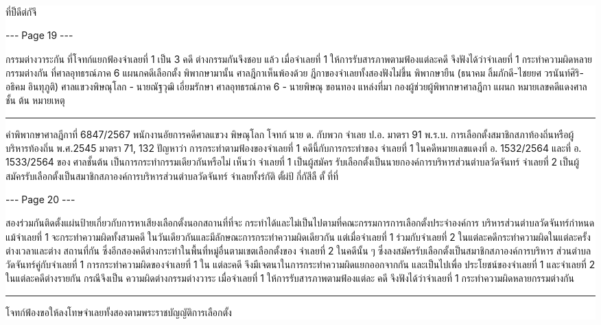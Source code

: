 ที่ป็ดีต่กัจึ


--- Page 19 ---

กรรมต่างวาระกัน ที่โจทก์แยกฟ้องจำเลยที่ 1 เป็น 3 คดี ต่างกรรมกันจึงชอบ
แล้ว เมื่อจำเลยที่ 1 ให้การรับสารภาพตามฟ้องแต่ละคดี จึงฟังได้ว่าจำเลยที่
1 กระทำความผิดหลายกรรมต่างกัน ที่ศาลอุทธรณ์ภาค 6 แผนกคดีเลือกตั้ง
พิพากษามานั้น ศาลฎีกาเห็นพ้องด้วย ฎีกาของจำเลยทั้งสองฟังไม่ขึ้น
พิพากษายืน
(ธนาคม ลิ้มภักดี-ไชยยศ วรนันท์ศิริ-อธิคม อินทุภูติ)
ศาลแขวงพิษณุโลก - นายณัฐวุฒิ เอี่ยมรักษา
ศาลอุทธรณ์ภาค 6 - นายพิษณุ ขอนทอง
แหล่งที่มา
กองผู้ช่วยผู้พิพากษาศาลฎีกา
แผนก
หมายเลขคดีแดงศาลชั้น
ต้น
หมายเหตุ
___________________________
คำพิพากษาศาลฎีกาที่
6847/2567
พนักงานอัยการคดีศาลแขวง
พิษณุโลก
โจทก์
นาย ด. กับพวก
จำเลย
ป.อ. มาตรา 91
พ.ร.บ. การเลือกตั้งสมาชิกสภาท้องถิ่นหรือผู้บริหารท้องถิ่น พ.ศ.2545 มาตรา
71, 132
ปัญหาว่า การกระทำตามฟ้องของจำเลยที่ 1 คดีนี้กับการกระทำของ
จำเลยที่ 1 ในคดีหมายเลขแดงที่ อ. 1532/2564 และที่ อ. 1533/2564 ของ
ศาลชั้นต้น เป็นการกระทำกรรมเดียวกันหรือไม่ เห็นว่า จำเลยที่ 1 เป็นผู้สมัคร
รับเลือกตั้งเป็นนายกองค์การบริหารส่วนตำบลวัดจันทร์ จำเลยที่ 2 เป็นผู้
สมัครรับเลือกตั้งเป็นสมาชิกสภาองค์การบริหารส่วนตำบลวัดจันทร์ จำเลยทั้งร่กัติ
ตั้ผ่ป้
กี่กัสีลื
ตั้
ที่ที่


--- Page 20 ---

สองร่วมกันติดตั้งแผ่นป้ายเกี่ยวกับการหาเสียงเลือกตั้งนอกสถานที่ที่จะ
กระทำได้และไม่เป็นไปตามที่คณะกรรมการการเลือกตั้งประจำองค์การ
บริหารส่วนตำบลวัดจันทร์กำหนด แม้จำเลยที่ 1 จะกระทำความผิดทั้งสามคดี
ในวันเดียวกันและมีลักษณะการกระทำความผิดเดียวกัน แต่เมื่อจำเลยที่ 1
ร่วมกับจำเลยที่ 2 ในแต่ละคดีกระทำความผิดในแต่ละครั้งต่างเวลาและต่าง
สถานที่กัน 
ซึ่งอีกสองคดีต่างกระทำในพื้นที่หมู่อื่นตามเขตเลือกตั้งของ
จำเลยที่ 2 ในคดีนั้น ๆ ซึ่งลงสมัครรับเลือกตั้งเป็นสมาชิกสภาองค์การบริหาร
ส่วนตำบลวัดจันทร์คู่กับจำเลยที่ 1 การกระทำความผิดของจำเลยที่ 1 ใน
แต่ละคดี จึงมีเจตนาในการกระทำความผิดแยกออกจากกัน และเป็นไปเพื่อ
ประโยชน์ของจำเลยที่ 1 และจำเลยที่ 2 ในแต่ละคดีต่างรายกัน กรณีจึงเป็น
ความผิดต่างกรรมต่างวาระ เมื่อจำเลยที่ 1 ให้การรับสารภาพตามฟ้องแต่ละ
คดี จึงฟังได้ว่าจำเลยที่ 1 กระทำความผิดหลายกรรมต่างกัน
___________________________
โจทก์ฟ้องขอให้ลงโทษจำเลยทั้งสองตามพระราชบัญญัติการเลือกตั้ง
